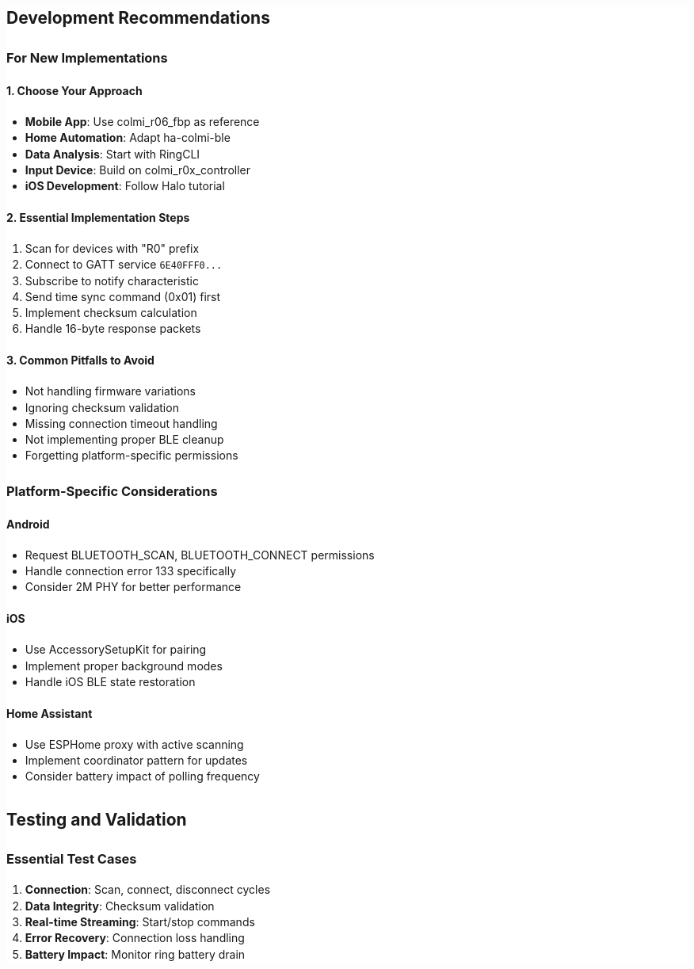 ## Development Recommendations

### For New Implementations

#### 1. Choose Your Approach
- **Mobile App**: Use colmi_r06_fbp as reference
- **Home Automation**: Adapt ha-colmi-ble
- **Data Analysis**: Start with RingCLI
- **Input Device**: Build on colmi_r0x_controller
- **iOS Development**: Follow Halo tutorial

#### 2. Essential Implementation Steps
1. Scan for devices with "R0" prefix
2. Connect to GATT service `6E40FFF0...`
3. Subscribe to notify characteristic
4. Send time sync command (0x01) first
5. Implement checksum calculation
6. Handle 16-byte response packets

#### 3. Common Pitfalls to Avoid
- Not handling firmware variations
- Ignoring checksum validation
- Missing connection timeout handling
- Not implementing proper BLE cleanup
- Forgetting platform-specific permissions

### Platform-Specific Considerations

#### Android
- Request BLUETOOTH_SCAN, BLUETOOTH_CONNECT permissions
- Handle connection error 133 specifically
- Consider 2M PHY for better performance

#### iOS
- Use AccessorySetupKit for pairing
- Implement proper background modes
- Handle iOS BLE state restoration

#### Home Assistant
- Use ESPHome proxy with active scanning
- Implement coordinator pattern for updates
- Consider battery impact of polling frequency

## Testing and Validation

### Essential Test Cases
1. **Connection**: Scan, connect, disconnect cycles
2. **Data Integrity**: Checksum validation
3. **Real-time Streaming**: Start/stop commands
4. **Error Recovery**: Connection loss handling
5. **Battery Impact**: Monitor ring battery drain
